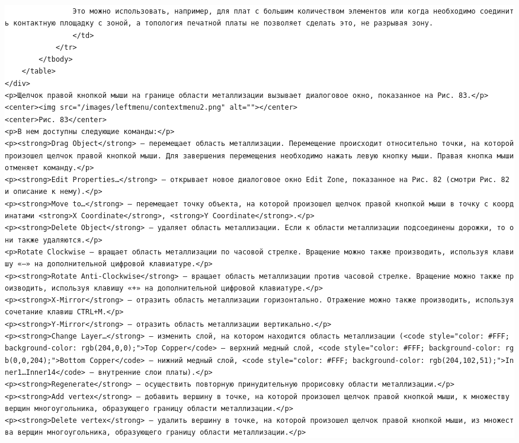 					Это можно использовать, например, для плат с большим количеством элементов или когда необходимо соединить контактную площадку с зоной, а топология печатной платы не позволяет сделать это, не разрывая зону.
					</td>
				</tr>
			</tbody>
		</table>
	</div>
	<p>Щелчок правой кнопкой мыши на границе области металлизации вызывает диалоговое окно, показанное на Рис. 83.</p>
	<center><img src="/images/leftmenu/contextmenu2.png" alt=""></center>
	<center>Рис. 83</center>	
	<p>В нем доступны следующие команды:</p>	
	<p><strong>Drag Object</strong> – перемещает область металлизации. Перемещение происходит относительно точки, на которой произошел щелчок правой кнопкой мыши. Для завершения перемещения необходимо нажать левую кнопку мыши. Правая кнопка мыши отменяет команду.</p>
	<p><strong>Edit Properties…</strong> – открывает новое диалоговое окно Edit Zone, показанное на Рис. 82 (смотри Рис. 82 и описание к нему).</p>
	<p><strong>Move to…</strong> – перемещает точку объекта, на которой произошел щелчок правой кнопкой мыши в точку с координатами <strong>X Coordinate</strong>, <strong>Y Coordinate</strong>.</p>
	<p><strong>Delete Object</strong> – удаляет область металлизации. Если к области металлизации подсоединены дорожки, то они также удаляются.</p>
	<p>Rotate Clockwise – вращает область металлизации по часовой стрелке. Вращение можно также производить, используя клавишу «–» на дополнительной цифровой клавиатуре.</p>
	<p><strong>Rotate Anti-Clockwise</strong> – вращает область металлизации против часовой стрелке. Вращение можно также производить, используя клавишу «+» на дополнительной цифровой клавиатуре.</p>
	<p><strong>X-Mirror</strong> – отразить область металлизации горизонтально. Отражение можно также производить, используя сочетание клавиш CTRL+M.</p>
	<p><strong>Y-Mirror</strong> – отразить область металлизации вертикально.</p>
	<p><strong>Change Layer…</strong> – изменить слой, на котором находится область металлизации (<code style="color: #FFF; background-color: rgb(204,0,0);">Top Copper</code> – верхний медный слой, <code style="color: #FFF; background-color: rgb(0,0,204);">Bottom Copper</code> – нижний медный слой, <code style="color: #FFF; background-color: rgb(204,102,51);">Inner1…Inner14</code> – внутренние слои платы).</p>
	<p><strong>Regenerate</strong> – осуществить повторную принудительную прорисовку области металлизации.</p>
	<p><strong>Add vertex</strong> – добавить вершину в точке, на которой произошел щелчок правой кнопкой мыши, к множеству верщин многоугольника, образующего границу области металлизации.</p>
	<p><strong>Delete vertex</strong> – удалить вершину в точке, на которой произошел щелчок правой кнопкой мыши, из множества верщин многоугольника, образующего границу области металлизации.</p>